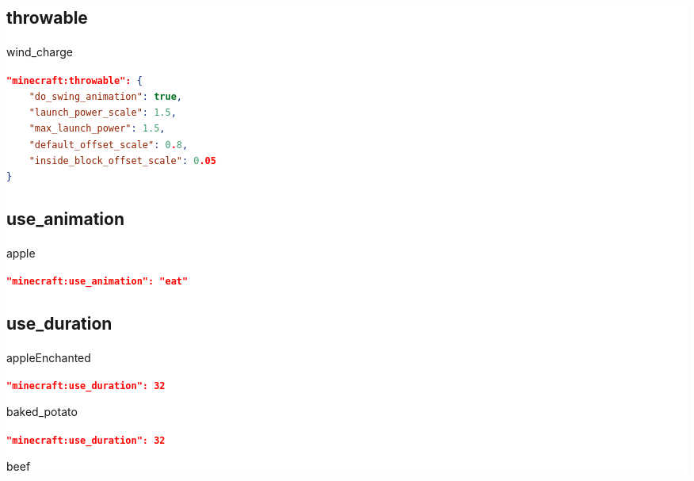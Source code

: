 </Spoiler>

## throwable

<Spoiler title="Show">

wind_charge

<CodeHeader></CodeHeader>

```json
"minecraft:throwable": {
    "do_swing_animation": true,
    "launch_power_scale": 1.5,
    "max_launch_power": 1.5,
    "default_offset_scale": 0.8,
    "inside_block_offset_scale": 0.05
}
```

</Spoiler>

## use_animation

<Spoiler title="Show">

apple

<CodeHeader></CodeHeader>

```json
"minecraft:use_animation": "eat"
```

</Spoiler>

## use_duration

<Spoiler title="Show">

appleEnchanted

<CodeHeader></CodeHeader>

```json
"minecraft:use_duration": 32
```

baked_potato

<CodeHeader></CodeHeader>

```json
"minecraft:use_duration": 32
```

beef

<CodeHeader></CodeHeader>
